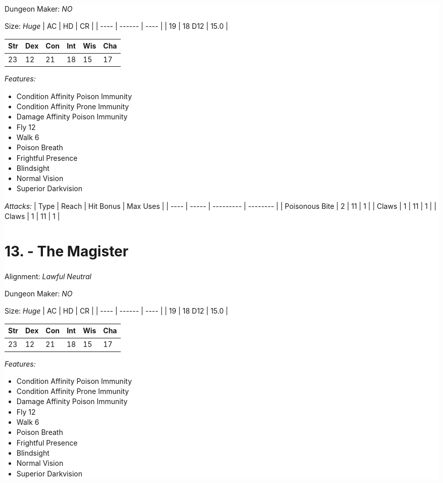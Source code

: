 Dungeon Maker: *NO* 

Size: *Huge* 
|  AC  |   HD   |  CR  |
| ---- | ------ | ---- |
|  19  | 18 D12 | 15.0 |

| Str | Dex | Con | Int | Wis | Cha |
| --- | --- | --- | --- | --- | --- |
|  23 |  12 |  21 |  18 |  15 |  17 |

*Features:*
* Condition Affinity Poison Immunity
* Condition Affinity Prone Immunity
* Damage Affinity Poison Immunity
* Fly 12
* Walk 6
* Poison Breath
* Frightful Presence
* Blindsight
* Normal Vision
* Superior Darkvision

*Attacks:*
| Type | Reach | Hit Bonus | Max Uses |
| ---- | ----- | --------- | -------- |
| Poisonous Bite | 2 | 11 | 1 |
| Claws | 1 | 11 | 1 |
| Claws | 1 | 11 | 1 |


# 13. - The Magister


Alignment: *Lawful Neutral* 

Dungeon Maker: *NO* 

Size: *Huge* 
|  AC  |   HD   |  CR  |
| ---- | ------ | ---- |
|  19  | 18 D12 | 15.0 |

| Str | Dex | Con | Int | Wis | Cha |
| --- | --- | --- | --- | --- | --- |
|  23 |  12 |  21 |  18 |  15 |  17 |

*Features:*
* Condition Affinity Poison Immunity
* Condition Affinity Prone Immunity
* Damage Affinity Poison Immunity
* Fly 12
* Walk 6
* Poison Breath
* Frightful Presence
* Blindsight
* Normal Vision
* Superior Darkvision
